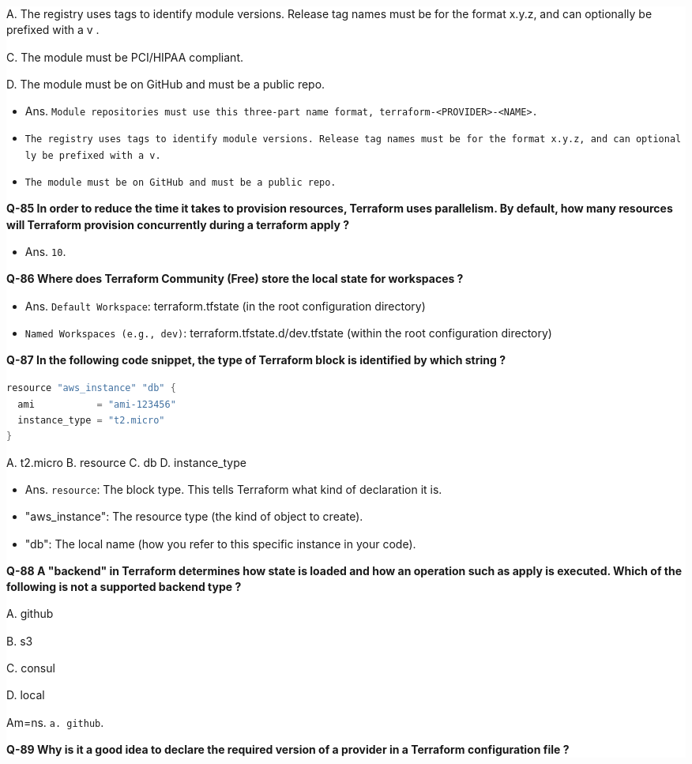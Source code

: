 A. The registry uses tags to identify module versions. Release tag names must be for the format x.y.z, and can optionally be prefixed with a v .

C. The module must be PCI/HIPAA compliant.

D. The module must be on GitHub and must be a public repo.

- Ans. `Module repositories must use this three-part name format, terraform-<PROVIDER>-<NAME>.`

- `The registry uses tags to identify module versions. Release tag names must be for the format x.y.z, and can optionally be prefixed with a v.`

- `The module must be on GitHub and must be a public repo.`

**Q-85 In order to reduce the time it takes to provision resources, Terraform uses parallelism. By default, how many resources will Terraform provision concurrently during a terraform apply ?**

- Ans. `10`.

**Q-86 Where does Terraform Community (Free) store the local state for workspaces ?**

- Ans. `Default Workspace`: terraform.tfstate (in the root configuration directory)

- `Named Workspaces (e.g., dev)`: terraform.tfstate.d/dev.tfstate (within the root configuration directory)



**Q-87 In the following code snippet, the type of Terraform block is identified by which string ?**

```h
resource "aws_instance" "db" {
  ami           = "ami-123456"
  instance_type = "t2.micro"
}
```

A. t2.micro
B. resource
C. db
D. instance_type

- Ans. `resource`: The block type. This tells Terraform what kind of declaration it is.

- "aws_instance": The resource type (the kind of object to create).

- "db": The local name (how you refer to this specific instance in your code).

**Q-88 A "backend" in Terraform determines how state is loaded and how an operation such as apply is executed. Which of the following is not a supported backend type ?**

A. github

B. s3

C. consul

D. local

Am=ns. `a. github`.

**Q-89 Why is it a good idea to declare the required version of a provider in a Terraform configuration file ?**
